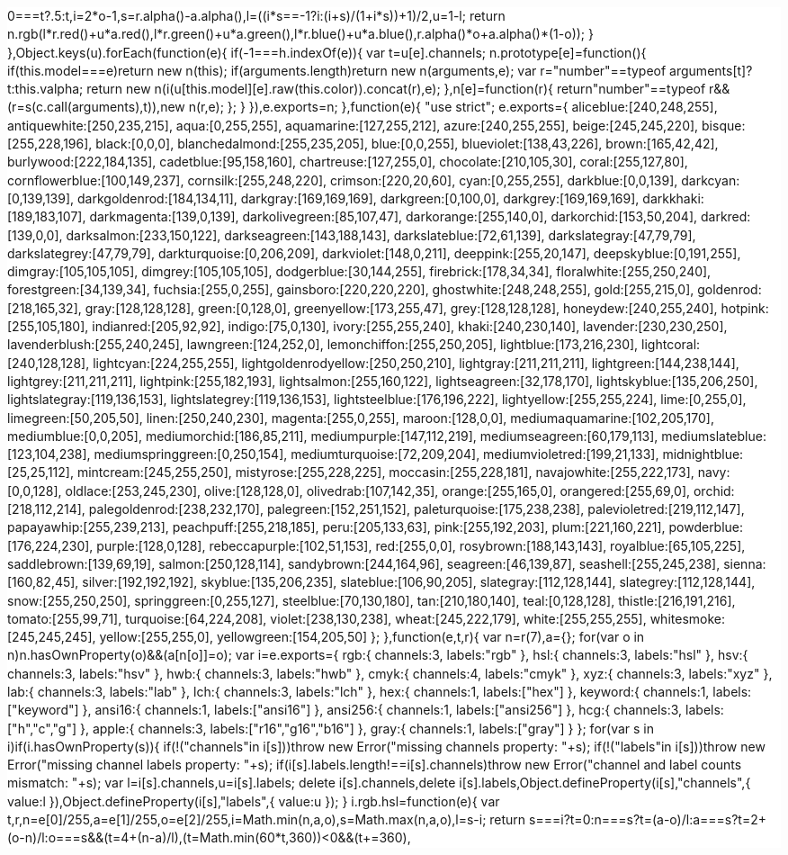 0===t?.5:t,i=2\*o-1,s=r.alpha()-a.alpha(),l=((i\*s==-1?i:(i+s)/(1+i\*s))+1)/2,u=1-l; return n.rgb(l\*r.red()+u\*a.red(),l\*r.green()+u\*a.green(),l\*r.blue()+u\*a.blue(),r.alpha()\*o+a.alpha()\*(1-o)); } },Object.keys(u).forEach(function(e){ if(-1===h.indexOf(e)){ var t=u\[e\].channels; n.prototype\[e\]=function(){ if(this.model===e)return new n(this); if(arguments.length)return new n(arguments,e); var r="number"==typeof arguments\[t\]?t:this.valpha; return new n(i(u\[this.model\]\[e\].raw(this.color)).concat(r),e); },n\[e\]=function(r){ return"number"==typeof r&&(r=s(c.call(arguments),t)),new n(r,e); }; } }),e.exports=n; },function(e){ "use strict"; e.exports={ aliceblue:\[240,248,255\], antiquewhite:\[250,235,215\], aqua:\[0,255,255\], aquamarine:\[127,255,212\], azure:\[240,255,255\], beige:\[245,245,220\], bisque:\[255,228,196\], black:\[0,0,0\], blanchedalmond:\[255,235,205\], blue:\[0,0,255\], blueviolet:\[138,43,226\], brown:\[165,42,42\], burlywood:\[222,184,135\], cadetblue:\[95,158,160\], chartreuse:\[127,255,0\], chocolate:\[210,105,30\], coral:\[255,127,80\], cornflowerblue:\[100,149,237\], cornsilk:\[255,248,220\], crimson:\[220,20,60\], cyan:\[0,255,255\], darkblue:\[0,0,139\], darkcyan:\[0,139,139\], darkgoldenrod:\[184,134,11\], darkgray:\[169,169,169\], darkgreen:\[0,100,0\], darkgrey:\[169,169,169\], darkkhaki:\[189,183,107\], darkmagenta:\[139,0,139\], darkolivegreen:\[85,107,47\], darkorange:\[255,140,0\], darkorchid:\[153,50,204\], darkred:\[139,0,0\], darksalmon:\[233,150,122\], darkseagreen:\[143,188,143\], darkslateblue:\[72,61,139\], darkslategray:\[47,79,79\], darkslategrey:\[47,79,79\], darkturquoise:\[0,206,209\], darkviolet:\[148,0,211\], deeppink:\[255,20,147\], deepskyblue:\[0,191,255\], dimgray:\[105,105,105\], dimgrey:\[105,105,105\], dodgerblue:\[30,144,255\], firebrick:\[178,34,34\], floralwhite:\[255,250,240\], forestgreen:\[34,139,34\], fuchsia:\[255,0,255\], gainsboro:\[220,220,220\], ghostwhite:\[248,248,255\], gold:\[255,215,0\], goldenrod:\[218,165,32\], gray:\[128,128,128\], green:\[0,128,0\], greenyellow:\[173,255,47\], grey:\[128,128,128\], honeydew:\[240,255,240\], hotpink:\[255,105,180\], indianred:\[205,92,92\], indigo:\[75,0,130\], ivory:\[255,255,240\], khaki:\[240,230,140\], lavender:\[230,230,250\], lavenderblush:\[255,240,245\], lawngreen:\[124,252,0\], lemonchiffon:\[255,250,205\], lightblue:\[173,216,230\], lightcoral:\[240,128,128\], lightcyan:\[224,255,255\], lightgoldenrodyellow:\[250,250,210\], lightgray:\[211,211,211\], lightgreen:\[144,238,144\], lightgrey:\[211,211,211\], lightpink:\[255,182,193\], lightsalmon:\[255,160,122\], lightseagreen:\[32,178,170\], lightskyblue:\[135,206,250\], lightslategray:\[119,136,153\], lightslategrey:\[119,136,153\], lightsteelblue:\[176,196,222\], lightyellow:\[255,255,224\], lime:\[0,255,0\], limegreen:\[50,205,50\], linen:\[250,240,230\], magenta:\[255,0,255\], maroon:\[128,0,0\], mediumaquamarine:\[102,205,170\], mediumblue:\[0,0,205\], mediumorchid:\[186,85,211\], mediumpurple:\[147,112,219\], mediumseagreen:\[60,179,113\], mediumslateblue:\[123,104,238\], mediumspringgreen:\[0,250,154\], mediumturquoise:\[72,209,204\], mediumvioletred:\[199,21,133\], midnightblue:\[25,25,112\], mintcream:\[245,255,250\], mistyrose:\[255,228,225\], moccasin:\[255,228,181\], navajowhite:\[255,222,173\], navy:\[0,0,128\], oldlace:\[253,245,230\], olive:\[128,128,0\], olivedrab:\[107,142,35\], orange:\[255,165,0\], orangered:\[255,69,0\], orchid:\[218,112,214\], palegoldenrod:\[238,232,170\], palegreen:\[152,251,152\], paleturquoise:\[175,238,238\], palevioletred:\[219,112,147\], papayawhip:\[255,239,213\], peachpuff:\[255,218,185\], peru:\[205,133,63\], pink:\[255,192,203\], plum:\[221,160,221\], powderblue:\[176,224,230\], purple:\[128,0,128\], rebeccapurple:\[102,51,153\], red:\[255,0,0\], rosybrown:\[188,143,143\], royalblue:\[65,105,225\], saddlebrown:\[139,69,19\], salmon:\[250,128,114\], sandybrown:\[244,164,96\], seagreen:\[46,139,87\], seashell:\[255,245,238\], sienna:\[160,82,45\], silver:\[192,192,192\], skyblue:\[135,206,235\], slateblue:\[106,90,205\], slategray:\[112,128,144\], slategrey:\[112,128,144\], snow:\[255,250,250\], springgreen:\[0,255,127\], steelblue:\[70,130,180\], tan:\[210,180,140\], teal:\[0,128,128\], thistle:\[216,191,216\], tomato:\[255,99,71\], turquoise:\[64,224,208\], violet:\[238,130,238\], wheat:\[245,222,179\], white:\[255,255,255\], whitesmoke:\[245,245,245\], yellow:\[255,255,0\], yellowgreen:\[154,205,50\] }; },function(e,t,r){ var n=r(7),a={}; for(var o in n)n.hasOwnProperty(o)&&(a\[n\[o\]\]=o); var i=e.exports={ rgb:{ channels:3, labels:"rgb" }, hsl:{ channels:3, labels:"hsl" }, hsv:{ channels:3, labels:"hsv" }, hwb:{ channels:3, labels:"hwb" }, cmyk:{ channels:4, labels:"cmyk" }, xyz:{ channels:3, labels:"xyz" }, lab:{ channels:3, labels:"lab" }, lch:{ channels:3, labels:"lch" }, hex:{ channels:1, labels:\["hex"\] }, keyword:{ channels:1, labels:\["keyword"\] }, ansi16:{ channels:1, labels:\["ansi16"\] }, ansi256:{ channels:1, labels:\["ansi256"\] }, hcg:{ channels:3, labels:\["h","c","g"\] }, apple:{ channels:3, labels:\["r16","g16","b16"\] }, gray:{ channels:1, labels:\["gray"\] } }; for(var s in i)if(i.hasOwnProperty(s)){ if(!("channels"in i\[s\]))throw new Error("missing channels property: "+s); if(!("labels"in i\[s\]))throw new Error("missing channel labels property: "+s); if(i\[s\].labels.length!==i\[s\].channels)throw new Error("channel and label counts mismatch: "+s); var l=i\[s\].channels,u=i\[s\].labels; delete i\[s\].channels,delete i\[s\].labels,Object.defineProperty(i\[s\],"channels",{ value:l }),Object.defineProperty(i\[s\],"labels",{ value:u }); } i.rgb.hsl=function(e){ var t,r,n=e\[0\]/255,a=e\[1\]/255,o=e\[2\]/255,i=Math.min(n,a,o),s=Math.max(n,a,o),l=s-i; return s===i?t=0:n===s?t=(a-o)/l:a===s?t=2+(o-n)/l:o===s&&(t=4+(n-a)/l),(t=Math.min(60\*t,360))<0&&(t+=360),